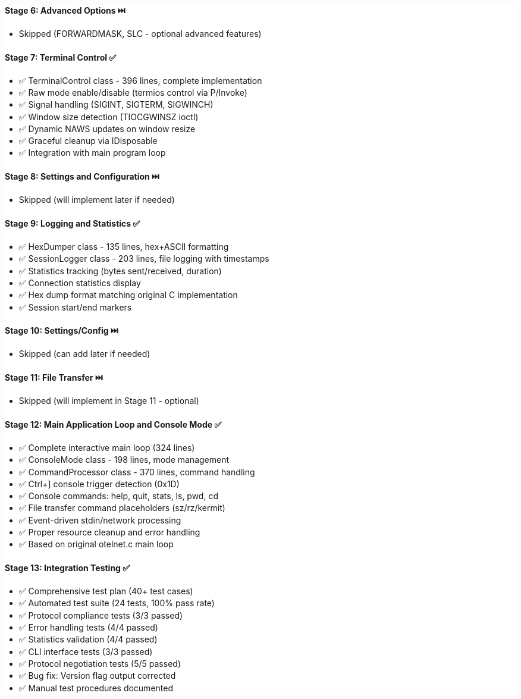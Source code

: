 #### Stage 6: Advanced Options ⏭️
- Skipped (FORWARDMASK, SLC - optional advanced features)

#### Stage 7: Terminal Control ✅
- ✅ TerminalControl class - 396 lines, complete implementation
- ✅ Raw mode enable/disable (termios control via P/Invoke)
- ✅ Signal handling (SIGINT, SIGTERM, SIGWINCH)
- ✅ Window size detection (TIOCGWINSZ ioctl)
- ✅ Dynamic NAWS updates on window resize
- ✅ Graceful cleanup via IDisposable
- ✅ Integration with main program loop

#### Stage 8: Settings and Configuration ⏭️
- Skipped (will implement later if needed)

#### Stage 9: Logging and Statistics ✅
- ✅ HexDumper class - 135 lines, hex+ASCII formatting
- ✅ SessionLogger class - 203 lines, file logging with timestamps
- ✅ Statistics tracking (bytes sent/received, duration)
- ✅ Connection statistics display
- ✅ Hex dump format matching original C implementation
- ✅ Session start/end markers

#### Stage 10: Settings/Config ⏭️
- Skipped (can add later if needed)

#### Stage 11: File Transfer ⏭️
- Skipped (will implement in Stage 11 - optional)

#### Stage 12: Main Application Loop and Console Mode ✅
- ✅ Complete interactive main loop (324 lines)
- ✅ ConsoleMode class - 198 lines, mode management
- ✅ CommandProcessor class - 370 lines, command handling
- ✅ Ctrl+] console trigger detection (0x1D)
- ✅ Console commands: help, quit, stats, ls, pwd, cd
- ✅ File transfer command placeholders (sz/rz/kermit)
- ✅ Event-driven stdin/network processing
- ✅ Proper resource cleanup and error handling
- ✅ Based on original otelnet.c main loop

#### Stage 13: Integration Testing ✅
- ✅ Comprehensive test plan (40+ test cases)
- ✅ Automated test suite (24 tests, 100% pass rate)
- ✅ Protocol compliance tests (3/3 passed)
- ✅ Error handling tests (4/4 passed)
- ✅ Statistics validation (4/4 passed)
- ✅ CLI interface tests (3/3 passed)
- ✅ Protocol negotiation tests (5/5 passed)
- ✅ Bug fix: Version flag output corrected
- ✅ Manual test procedures documented
